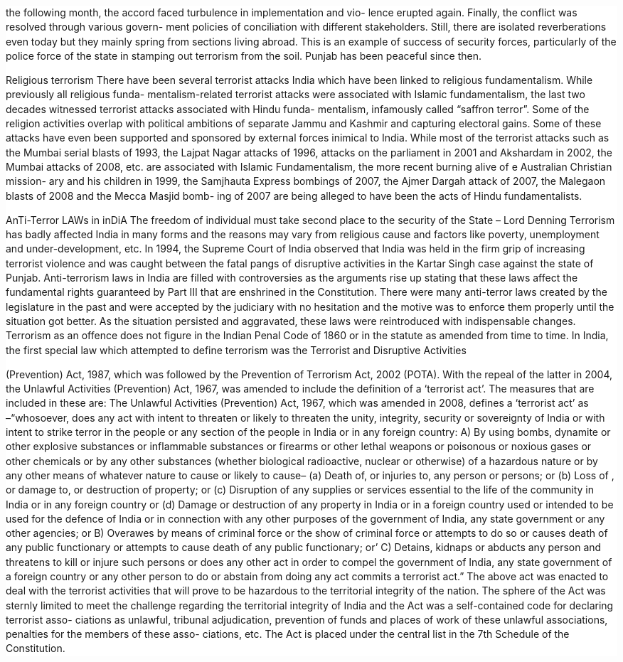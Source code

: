 the following month, the accord faced turbulence in implementation and vio- lence erupted again. Finally, the conflict was resolved through various govern- ment policies of conciliation with different stakeholders. Still, there are isolated reverberations even today but they mainly spring from sections living abroad. This is an example of success of security forces, particularly of the police force of the state in stamping out terrorism from the soil. Punjab has been peaceful since then.

Religious terrorism	There have been several terrorist attacks India which have been linked to religious fundamentalism. While previously all religious funda- mentalism-related terrorist attacks were associated with Islamic fundamentalism, the last two decades witnessed terrorist attacks associated with Hindu funda- mentalism, infamously called “saffron terror”. Some of the religion activities overlap with political ambitions of separate Jammu and Kashmir and capturing electoral gains. Some of these attacks have even been supported and sponsored by external forces inimical to India.
While most of the terrorist attacks such as the Mumbai serial blasts of 1993, the Lajpat Nagar attacks of 1996, attacks on the parliament in 2001 and Akshardam in 2002, the Mumbai attacks of 2008, etc. are associated with Islamic Fundamentalism, the more recent burning alive of e Australian Christian mission- ary and his children in 1999, the Samjhauta Express bombings of 2007, the Ajmer Dargah attack of 2007, the Malegaon blasts of 2008 and the Mecca Masjid bomb- ing of 2007 are being alleged to have been the acts of Hindu fundamentalists.

AnTi-Terror LAWs in inDiA
The freedom of individual must take second place to the security of the State
– Lord Denning Terrorism has badly affected India in many forms and the reasons may vary from religious cause and factors like poverty, unemployment and under-development, etc. In 1994, the Supreme Court of India observed that India was held in the firm grip of increasing terrorist violence and was caught between the fatal pangs of disruptive activities in the Kartar Singh case against the state of Punjab.
Anti-terrorism laws in India are filled with controversies as the arguments rise up stating that these laws affect the fundamental rights guaranteed by Part III that are enshrined in the Constitution. There were many anti-terror laws created by the legislature in the past and were accepted by the judiciary with no hesitation and the motive was to enforce them properly until the situation got better. As the situation persisted and aggravated, these laws were reintroduced with indispensable changes.
Terrorism as an offence does not figure in the Indian Penal Code of 1860 or in the statute as amended from time to time. In India, the first special law which attempted to define terrorism was the Terrorist and Disruptive Activities
 
(Prevention) Act, 1987, which was followed by the Prevention of Terrorism Act, 2002 (POTA). With the repeal of the latter in 2004, the Unlawful Activities (Prevention) Act, 1967, was amended to include the definition of a ‘terrorist act’. The measures that are included in these are:
The Unlawful Activities (Prevention) Act, 1967, which was amended in 2008, defines a ‘terrorist act’ as –“whosoever, does any act with intent to threaten or likely to threaten the unity, integrity, security or sovereignty of India or with intent to strike terror in the people or any section of the people in India or in any foreign country:
A)	By using bombs, dynamite or other explosive substances or inflammable substances or firearms or other lethal weapons or poisonous or noxious gases or other chemicals or by any other substances (whether biological radioactive, nuclear or otherwise) of a hazardous nature or by any other means of whatever nature to cause or likely to cause–
(a)	Death of, or injuries to, any person or persons; or
(b)	Loss of , or damage to, or destruction of property; or
(c)	Disruption of any supplies or services essential to the life of the community in India or in any foreign country or
(d)	Damage or destruction of any property in India or in a foreign country used or intended to be used for the defence of India or in connection with any other purposes of the government of India, any state government or any other agencies; or
B)	Overawes by means of criminal force or the show of criminal force or attempts to do so or causes death of any public functionary or attempts to cause death of any public functionary; or’
C)	Detains, kidnaps or abducts any person and threatens to kill or injure such persons or does any other act in order to compel the government of India, any state government  of a foreign country or any other person to do or abstain from doing any act commits a terrorist act.”
The above act was enacted to deal with the terrorist activities that will prove to be hazardous to the territorial integrity of the nation. The sphere of the Act was sternly limited to meet the challenge regarding the territorial integrity of India and the Act was a self-contained code for declaring terrorist asso- ciations as unlawful, tribunal adjudication, prevention of funds and places of work of these unlawful associations, penalties for the members of these asso- ciations, etc. The Act is placed under the central list in the 7th Schedule of the Constitution.